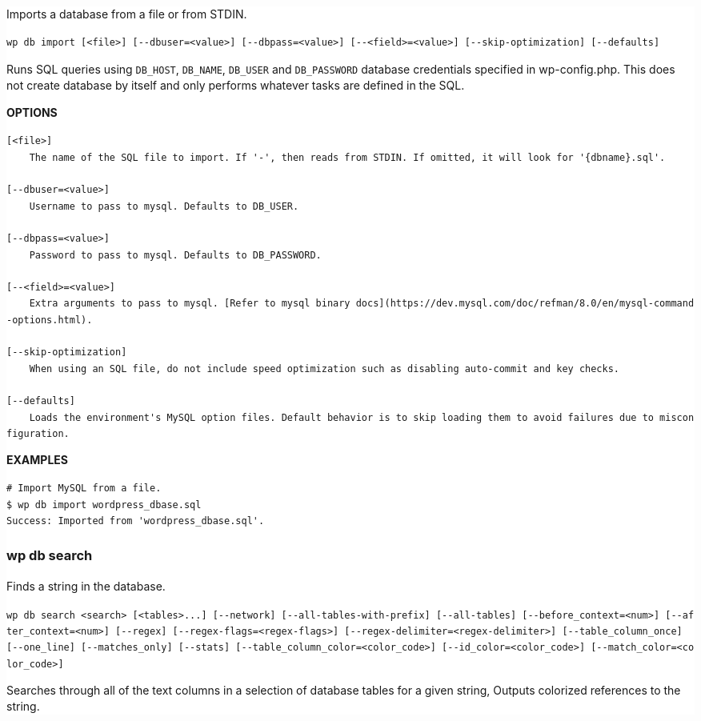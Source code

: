 Imports a database from a file or from STDIN.

~~~
wp db import [<file>] [--dbuser=<value>] [--dbpass=<value>] [--<field>=<value>] [--skip-optimization] [--defaults]
~~~

Runs SQL queries using `DB_HOST`, `DB_NAME`, `DB_USER` and
`DB_PASSWORD` database credentials specified in wp-config.php. This
does not create database by itself and only performs whatever tasks are
defined in the SQL.

**OPTIONS**

	[<file>]
		The name of the SQL file to import. If '-', then reads from STDIN. If omitted, it will look for '{dbname}.sql'.

	[--dbuser=<value>]
		Username to pass to mysql. Defaults to DB_USER.

	[--dbpass=<value>]
		Password to pass to mysql. Defaults to DB_PASSWORD.

	[--<field>=<value>]
		Extra arguments to pass to mysql. [Refer to mysql binary docs](https://dev.mysql.com/doc/refman/8.0/en/mysql-command-options.html).

	[--skip-optimization]
		When using an SQL file, do not include speed optimization such as disabling auto-commit and key checks.

	[--defaults]
		Loads the environment's MySQL option files. Default behavior is to skip loading them to avoid failures due to misconfiguration.

**EXAMPLES**

    # Import MySQL from a file.
    $ wp db import wordpress_dbase.sql
    Success: Imported from 'wordpress_dbase.sql'.



### wp db search

Finds a string in the database.

~~~
wp db search <search> [<tables>...] [--network] [--all-tables-with-prefix] [--all-tables] [--before_context=<num>] [--after_context=<num>] [--regex] [--regex-flags=<regex-flags>] [--regex-delimiter=<regex-delimiter>] [--table_column_once] [--one_line] [--matches_only] [--stats] [--table_column_color=<color_code>] [--id_color=<color_code>] [--match_color=<color_code>]
~~~

Searches through all of the text columns in a selection of database tables for a given string, Outputs colorized references to the string.

